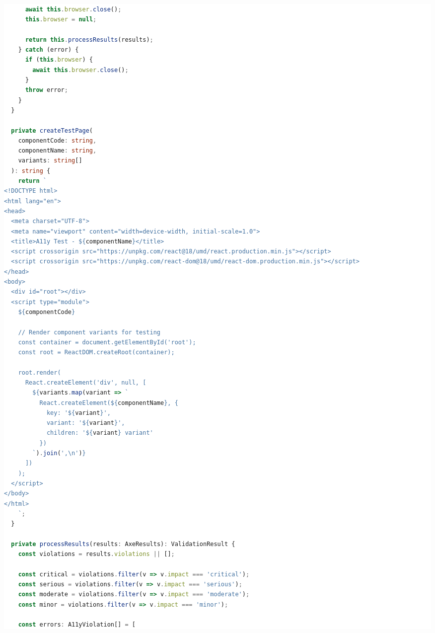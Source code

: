 ```typescript
      await this.browser.close();
      this.browser = null;

      return this.processResults(results);
    } catch (error) {
      if (this.browser) {
        await this.browser.close();
      }
      throw error;
    }
  }

  private createTestPage(
    componentCode: string,
    componentName: string,
    variants: string[]
  ): string {
    return `
<!DOCTYPE html>
<html lang="en">
<head>
  <meta charset="UTF-8">
  <meta name="viewport" content="width=device-width, initial-scale=1.0">
  <title>A11y Test - ${componentName}</title>
  <script crossorigin src="https://unpkg.com/react@18/umd/react.production.min.js"></script>
  <script crossorigin src="https://unpkg.com/react-dom@18/umd/react-dom.production.min.js"></script>
</head>
<body>
  <div id="root"></div>
  <script type="module">
    ${componentCode}

    // Render component variants for testing
    const container = document.getElementById('root');
    const root = ReactDOM.createRoot(container);

    root.render(
      React.createElement('div', null, [
        ${variants.map(variant => `
          React.createElement(${componentName}, {
            key: '${variant}',
            variant: '${variant}',
            children: '${variant} variant'
          })
        `).join(',\n')}
      ])
    );
  </script>
</body>
</html>
    `;
  }

  private processResults(results: AxeResults): ValidationResult {
    const violations = results.violations || [];

    const critical = violations.filter(v => v.impact === 'critical');
    const serious = violations.filter(v => v.impact === 'serious');
    const moderate = violations.filter(v => v.impact === 'moderate');
    const minor = violations.filter(v => v.impact === 'minor');

    const errors: A11yViolation[] = [
```